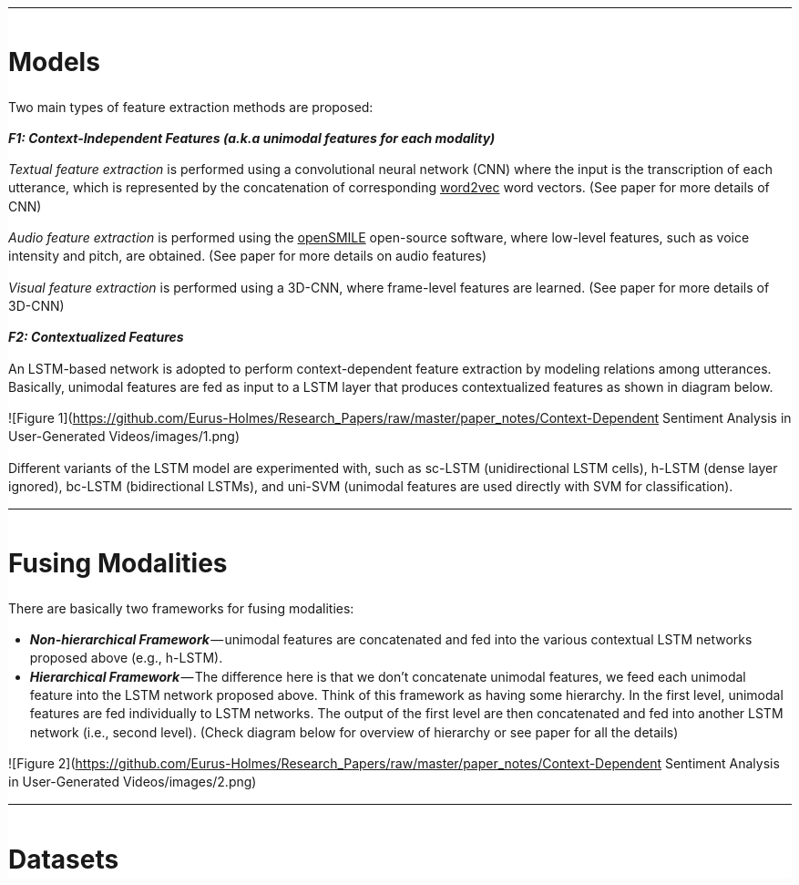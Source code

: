 ----------

# Models

Two main types of feature extraction methods are proposed:

***F1: Context-Independent Features (a.k.a unimodal features for each modality)***

*Textual feature extraction* is performed using a convolutional neural network (CNN) where the input is the transcription of each utterance, which is represented by the concatenation of corresponding [word2vec](https://code.google.com/archive/p/word2vec/) word vectors. (See paper for more details of CNN)

*Audio feature extraction* is performed using the [openSMILE](https://audeering.com/technology/opensmile/) open-source software, where low-level features, such as voice intensity and pitch, are obtained. (See paper for more details on audio features)

*Visual feature extraction* is performed using a 3D-CNN, where frame-level features are learned. (See paper for more details of 3D-CNN)

***F2: Contextualized Features***

An LSTM-based network is adopted to perform context-dependent feature extraction by modeling relations among utterances. Basically, unimodal features are fed as input to a LSTM layer that produces contextualized features as shown in diagram below.

![Figure 1](https://github.com/Eurus-Holmes/Research_Papers/raw/master/paper_notes/Context-Dependent Sentiment Analysis in User-Generated Videos/images/1.png)


Different variants of the LSTM model are experimented with, such as sc-LSTM (unidirectional LSTM cells), h-LSTM (dense layer ignored), bc-LSTM (bidirectional LSTMs), and uni-SVM (unimodal features are used directly with SVM for classification).

----------

# Fusing Modalities

There are basically two frameworks for fusing modalities:

 - ***Non-hierarchical Framework*** — unimodal features are concatenated and fed into the various contextual LSTM networks proposed above (e.g., h-LSTM).
 - ***Hierarchical Framework*** — The difference here is that we don’t concatenate unimodal features, we feed each unimodal feature into the LSTM network proposed above. Think of this framework as having some hierarchy. In the first level, unimodal features are fed individually to LSTM networks. The output of the first level are then concatenated and fed into another LSTM network (i.e., second level). (Check diagram below for overview of hierarchy or see paper for all the details)

![Figure 2](https://github.com/Eurus-Holmes/Research_Papers/raw/master/paper_notes/Context-Dependent Sentiment Analysis in User-Generated Videos/images/2.png)

----------

# Datasets
